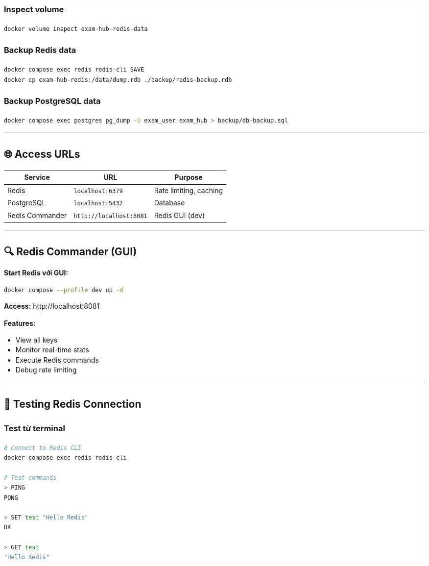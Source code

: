 ### Inspect volume
```bash
docker volume inspect exam-hub-redis-data
```

### Backup Redis data
```bash
docker compose exec redis redis-cli SAVE
docker cp exam-hub-redis:/data/dump.rdb ./backup/redis-backup.rdb
```

### Backup PostgreSQL data
```bash
docker compose exec postgres pg_dump -U exam_user exam_hub > backup/db-backup.sql
```

---

## 🌐 Access URLs

| Service | URL | Purpose |
|---------|-----|---------|
| Redis | `localhost:6379` | Rate limiting, caching |
| PostgreSQL | `localhost:5432` | Database |
| Redis Commander | `http://localhost:8081` | Redis GUI (dev) |

---

## 🔍 Redis Commander (GUI)

**Start Redis với GUI:**
```bash
docker compose --profile dev up -d
```

**Access:** http://localhost:8081

**Features:**
- View all keys
- Monitor real-time stats
- Execute Redis commands
- Debug rate limiting

---

## 🧪 Testing Redis Connection

### Test từ terminal
```bash
# Connect to Redis CLI
docker compose exec redis redis-cli

# Test commands
> PING
PONG

> SET test "Hello Redis"
OK

> GET test
"Hello Redis"

```